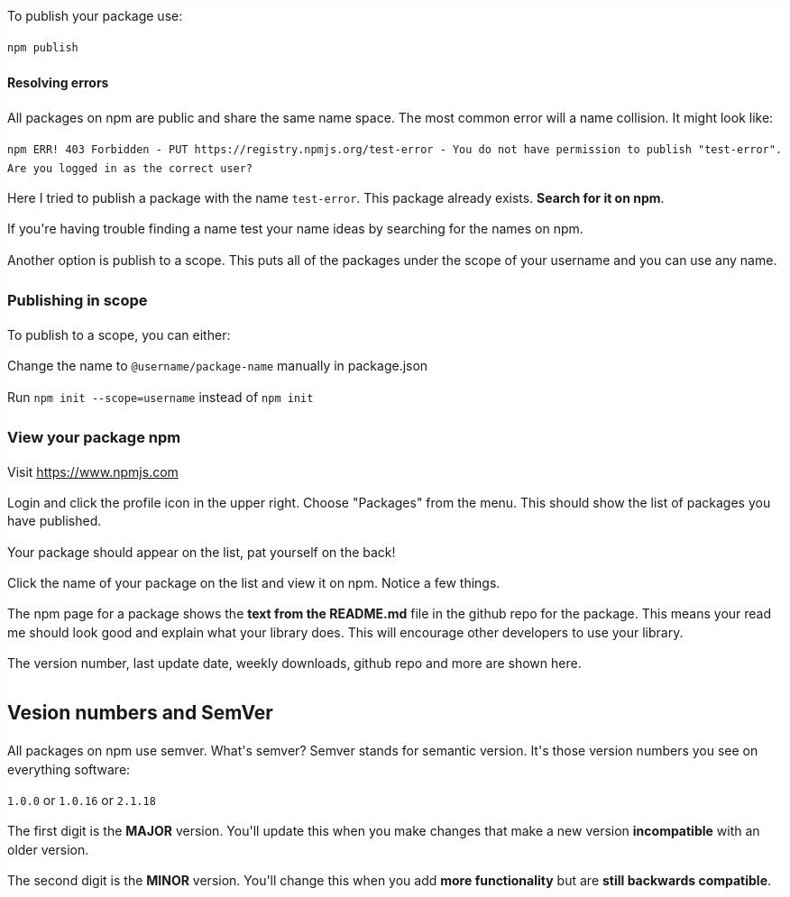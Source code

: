 To publish your package use: 

`npm publish`

#### Resolving errors

All packages on npm are public and share the same name space. The most common error will a name collision. It might look like: 

```
npm ERR! 403 Forbidden - PUT https://registry.npmjs.org/test-error - You do not have permission to publish "test-error". Are you logged in as the correct user?
```

Here I tried to publish a package with the name `test-error`. This package already exists. **Search for it on npm**. 

If you're having trouble finding a name test your name ideas by searching for the names on npm. 

Another option is publish to a scope. This puts all of the packages under the scope of your username and you can use any name. 

### Publishing in scope

To publish to a scope, you can either:

Change the name to `@username/package-name` manually in package.json

Run `npm init --scope=username` instead of `npm init`

### View your package npm

Visit https://www.npmjs.com 

Login and click the profile icon in the upper right. Choose "Packages" from the menu. This should show the list of packages you have published. 

Your package should appear on the list, pat yourself on the back!

Click the name of your package on the list and view it on npm. Notice a few things. 

The npm page for a package shows the **text from the README.md** file in the github repo for the package. This means your read me should look good and explain what your library does. This will encourage other developers to use your library. 

The version number, last update date, weekly downloads, github repo and more are shown here. 

## Vesion numbers and SemVer

All packages on npm use semver. What's semver? Semver stands for semantic version. It's those version numbers you see on everything software: 

`1.0.0` or `1.0.16` or `2.1.18`

The first digit is the **MAJOR** version. You'll update this when you make changes that make a new version **incompatible** with an older version. 

The second digit is the **MINOR** version. You'll change this when you add **more functionality** but are **still backwards compatible**. 
